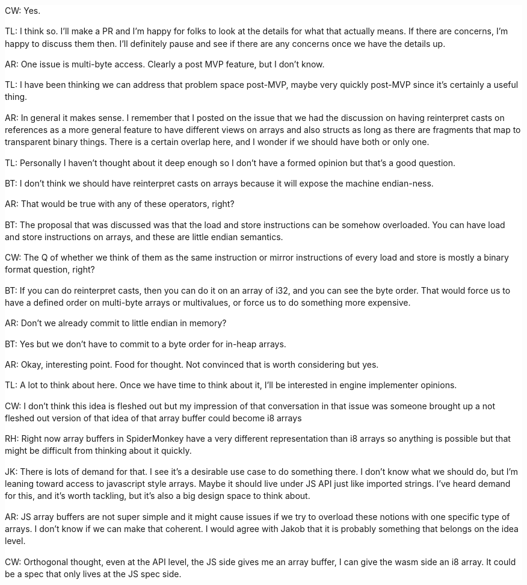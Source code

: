 CW: Yes.

TL: I think so. I’ll make a PR and I’m happy for folks to look at the details for what that actually means. If there are concerns, I’m happy to discuss them then. I’ll definitely pause and see if there are any concerns once we have the details up.

AR: One issue is multi-byte access. Clearly a post MVP feature, but I don’t know.

TL: I have been thinking we can address that problem space post-MVP, maybe very quickly post-MVP since it’s certainly a useful thing.

AR: In general it makes sense. I remember that I posted on the issue that we had the discussion on having reinterpret casts on references as a more general feature to have different views on arrays and also structs as long as there are fragments that map to transparent binary things. There is a certain overlap here, and I wonder if we should have both or only one.

TL: Personally I haven’t thought about it deep enough so I don’t have a formed opinion but that’s a good question.

BT: I don’t think we should have reinterpret casts on arrays because it will expose the machine endian-ness.

AR: That would be true with any of these operators, right?

BT: The proposal that was discussed was that the load and store instructions can be somehow overloaded. You can have load and store instructions on arrays, and these are little endian semantics.

CW: The Q of whether we think of them as the same instruction or mirror instructions of every load and store is mostly a binary format question, right?

BT: If you can do reinterpret casts, then you can do it on an array of i32, and you can see the byte order. That would force us to have a defined order on multi-byte arrays or multivalues, or force us to do something more expensive.

AR: Don’t we already commit to little endian in memory?

BT: Yes but we don’t have to commit to a byte order for in-heap arrays.

AR: Okay, interesting point. Food for thought. Not convinced that is worth considering but yes.

TL: A lot to think about here. Once we have time to think about it, I’ll be interested in engine implementer opinions.

CW: I don’t think this idea is fleshed out but my impression of that conversation in that issue was someone brought up a not fleshed out version of that idea of that array buffer could become i8 arrays

RH: Right now array buffers in SpiderMonkey have a very different representation than i8 arrays so anything is possible but that might be difficult from thinking about it quickly.

JK: There is lots of demand for that. I see it’s a desirable use case to do something there. I don’t know what we should do, but I’m leaning toward access to javascript style arrays. Maybe it should live under JS API just like imported strings. I’ve heard demand for this, and it’s worth tackling, but it’s also a big design space to think about.

AR: JS array buffers are not super simple and it might cause issues if we try to overload these notions with one specific type of arrays. I don’t know if we can make that coherent. I would agree with Jakob that it is probably something that belongs on the idea level.

CW: Orthogonal thought, even at the API level, the JS side gives me an array buffer, I can give the wasm side an i8 array. It could be a spec that only lives at the JS spec side.
